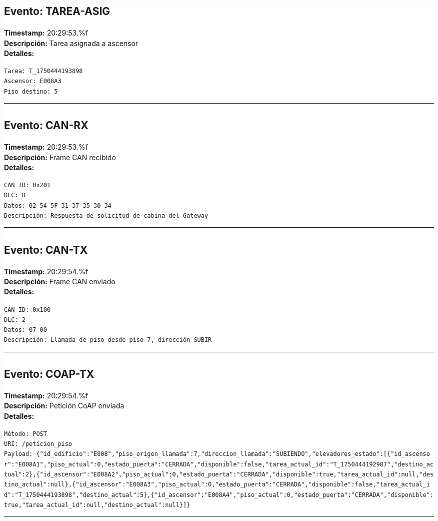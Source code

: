 
## Evento: TAREA-ASIG

**Timestamp:** 20:29:53.%f  
**Descripción:** Tarea asignada a ascensor  
**Detalles:**

```
Tarea: T_1750444193898
Ascensor: E008A3
Piso destino: 5
```

---

## Evento: CAN-RX

**Timestamp:** 20:29:53.%f  
**Descripción:** Frame CAN recibido  
**Detalles:**

```
CAN ID: 0x201
DLC: 8
Datos: 02 54 5F 31 37 35 30 34 
Descripción: Respuesta de solicitud de cabina del Gateway
```

---

## Evento: CAN-TX

**Timestamp:** 20:29:54.%f  
**Descripción:** Frame CAN enviado  
**Detalles:**

```
CAN ID: 0x100
DLC: 2
Datos: 07 00 
Descripción: Llamada de piso desde piso 7, dirección SUBIR
```

---

## Evento: COAP-TX

**Timestamp:** 20:29:54.%f  
**Descripción:** Petición CoAP enviada  
**Detalles:**

```
Método: POST
URI: /peticion_piso
Payload: {"id_edificio":"E008","piso_origen_llamada":7,"direccion_llamada":"SUBIENDO","elevadores_estado":[{"id_ascensor":"E008A1","piso_actual":0,"estado_puerta":"CERRADA","disponible":false,"tarea_actual_id":"T_1750444192987","destino_actual":2},{"id_ascensor":"E008A2","piso_actual":0,"estado_puerta":"CERRADA","disponible":true,"tarea_actual_id":null,"destino_actual":null},{"id_ascensor":"E008A3","piso_actual":0,"estado_puerta":"CERRADA","disponible":false,"tarea_actual_id":"T_1750444193898","destino_actual":5},{"id_ascensor":"E008A4","piso_actual":0,"estado_puerta":"CERRADA","disponible":true,"tarea_actual_id":null,"destino_actual":null}]}
```

---